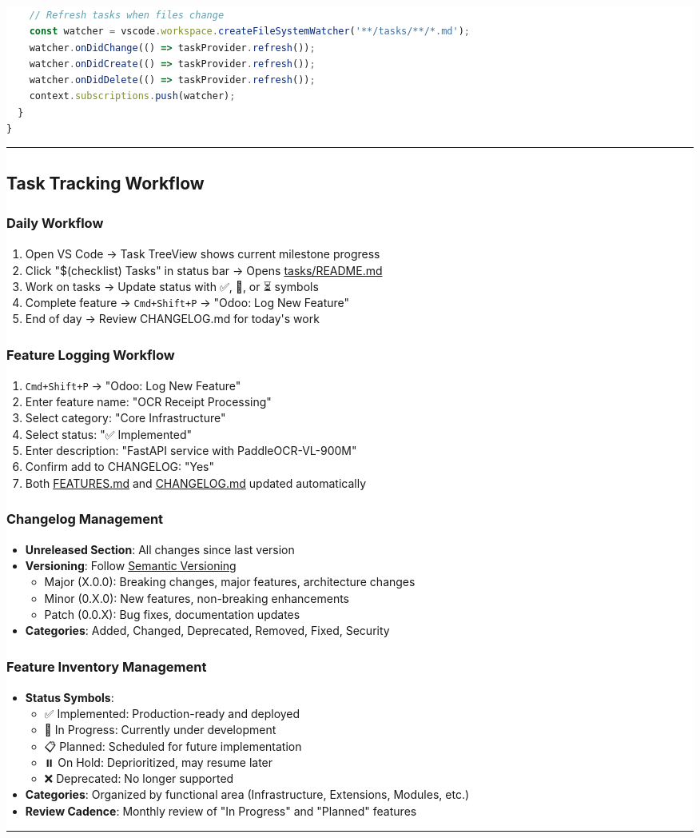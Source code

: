 ```typescript
    // Refresh tasks when files change
    const watcher = vscode.workspace.createFileSystemWatcher('**/tasks/**/*.md');
    watcher.onDidChange(() => taskProvider.refresh());
    watcher.onDidCreate(() => taskProvider.refresh());
    watcher.onDidDelete(() => taskProvider.refresh());
    context.subscriptions.push(watcher);
  }
}
```

---

## Task Tracking Workflow

### Daily Workflow
1. Open VS Code → Task TreeView shows current milestone progress
2. Click "$(checklist) Tasks" in status bar → Opens [tasks/README.md](../tasks/README.md)
3. Work on tasks → Update status with ✅, 🔄, or ⏳ symbols
4. Complete feature → `Cmd+Shift+P` → "Odoo: Log New Feature"
5. End of day → Review CHANGELOG.md for today's work

### Feature Logging Workflow
1. `Cmd+Shift+P` → "Odoo: Log New Feature"
2. Enter feature name: "OCR Receipt Processing"
3. Select category: "Core Infrastructure"
4. Select status: "✅ Implemented"
5. Enter description: "FastAPI service with PaddleOCR-VL-900M"
6. Confirm add to CHANGELOG: "Yes"
7. Both [FEATURES.md](../FEATURES.md) and [CHANGELOG.md](../CHANGELOG.md) updated automatically

### Changelog Management
- **Unreleased Section**: All changes since last version
- **Versioning**: Follow [Semantic Versioning](https://semver.org/)
  - Major (X.0.0): Breaking changes, major features, architecture changes
  - Minor (0.X.0): New features, non-breaking enhancements
  - Patch (0.0.X): Bug fixes, documentation updates
- **Categories**: Added, Changed, Deprecated, Removed, Fixed, Security

### Feature Inventory Management
- **Status Symbols**:
  - ✅ Implemented: Production-ready and deployed
  - 🔄 In Progress: Currently under development
  - 📋 Planned: Scheduled for future implementation
  - ⏸️ On Hold: Deprioritized, may resume later
  - ❌ Deprecated: No longer supported
- **Categories**: Organized by functional area (Infrastructure, Extensions, Modules, etc.)
- **Review Cadence**: Monthly review of "In Progress" and "Planned" features

---
